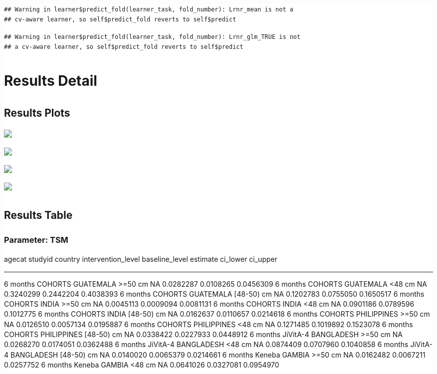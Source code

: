 ```
## Warning in learner$predict_fold(learner_task, fold_number): Lrnr_mean is not a
## cv-aware learner, so self$predict_fold reverts to self$predict
```

```
## Warning in learner$predict_fold(learner_task, fold_number): Lrnr_glm_TRUE is not
## a cv-aware learner, so self$predict_fold reverts to self$predict
```




# Results Detail

## Results Plots
![](/tmp/9520a7b0-fc11-4ad3-a3de-f3a1c7c9fdb7/2de3e371-1ce3-42e3-84d5-6c0b5fb78a72/REPORT_files/figure-html/plot_tsm-1.png)

![](/tmp/9520a7b0-fc11-4ad3-a3de-f3a1c7c9fdb7/2de3e371-1ce3-42e3-84d5-6c0b5fb78a72/REPORT_files/figure-html/plot_rr-1.png)



![](/tmp/9520a7b0-fc11-4ad3-a3de-f3a1c7c9fdb7/2de3e371-1ce3-42e3-84d5-6c0b5fb78a72/REPORT_files/figure-html/plot_paf-1.png)

![](/tmp/9520a7b0-fc11-4ad3-a3de-f3a1c7c9fdb7/2de3e371-1ce3-42e3-84d5-6c0b5fb78a72/REPORT_files/figure-html/plot_par-1.png)

## Results Table

### Parameter: TSM


agecat      studyid        country       intervention_level   baseline_level     estimate     ci_lower    ci_upper
----------  -------------  ------------  -------------------  ---------------  ----------  -----------  ----------
6 months    COHORTS        GUATEMALA     >=50 cm              NA                0.0282287    0.0108265   0.0456309
6 months    COHORTS        GUATEMALA     <48 cm               NA                0.3240299    0.2442204   0.4038393
6 months    COHORTS        GUATEMALA     [48-50) cm           NA                0.1202783    0.0755050   0.1650517
6 months    COHORTS        INDIA         >=50 cm              NA                0.0045113    0.0009094   0.0081131
6 months    COHORTS        INDIA         <48 cm               NA                0.0901186    0.0789596   0.1012775
6 months    COHORTS        INDIA         [48-50) cm           NA                0.0162637    0.0110657   0.0214618
6 months    COHORTS        PHILIPPINES   >=50 cm              NA                0.0126510    0.0057134   0.0195887
6 months    COHORTS        PHILIPPINES   <48 cm               NA                0.1271485    0.1019892   0.1523078
6 months    COHORTS        PHILIPPINES   [48-50) cm           NA                0.0338422    0.0227933   0.0448912
6 months    JiVitA-4       BANGLADESH    >=50 cm              NA                0.0268270    0.0174051   0.0362488
6 months    JiVitA-4       BANGLADESH    <48 cm               NA                0.0874409    0.0707960   0.1040858
6 months    JiVitA-4       BANGLADESH    [48-50) cm           NA                0.0140020    0.0065379   0.0214661
6 months    Keneba         GAMBIA        >=50 cm              NA                0.0162482    0.0067211   0.0257752
6 months    Keneba         GAMBIA        <48 cm               NA                0.0641026    0.0327081   0.0954970